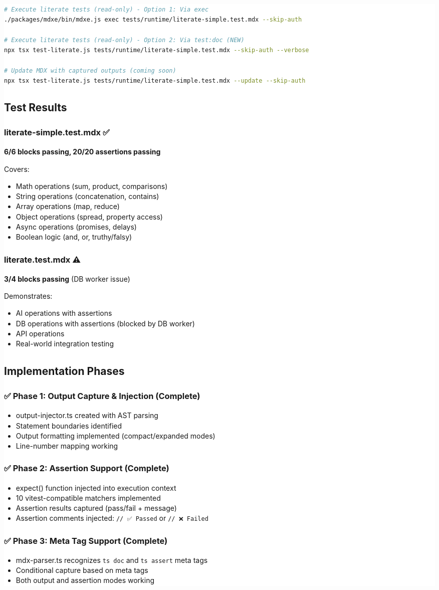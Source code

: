 ```bash
# Execute literate tests (read-only) - Option 1: Via exec
./packages/mdxe/bin/mdxe.js exec tests/runtime/literate-simple.test.mdx --skip-auth

# Execute literate tests (read-only) - Option 2: Via test:doc (NEW)
npx tsx test-literate.js tests/runtime/literate-simple.test.mdx --skip-auth --verbose

# Update MDX with captured outputs (coming soon)
npx tsx test-literate.js tests/runtime/literate-simple.test.mdx --update --skip-auth
```

## Test Results

### literate-simple.test.mdx ✅

**6/6 blocks passing, 20/20 assertions passing**

Covers:
- Math operations (sum, product, comparisons)
- String operations (concatenation, contains)
- Array operations (map, reduce)
- Object operations (spread, property access)
- Async operations (promises, delays)
- Boolean logic (and, or, truthy/falsy)

### literate.test.mdx ⚠️

**3/4 blocks passing** (DB worker issue)

Demonstrates:
- AI operations with assertions
- DB operations with assertions (blocked by DB worker)
- API operations
- Real-world integration testing

## Implementation Phases

### ✅ Phase 1: Output Capture & Injection (Complete)
- output-injector.ts created with AST parsing
- Statement boundaries identified
- Output formatting implemented (compact/expanded modes)
- Line-number mapping working

### ✅ Phase 2: Assertion Support (Complete)
- expect() function injected into execution context
- 10 vitest-compatible matchers implemented
- Assertion results captured (pass/fail + message)
- Assertion comments injected: `// ✅ Passed` or `// ❌ Failed`

### ✅ Phase 3: Meta Tag Support (Complete)
- mdx-parser.ts recognizes `ts doc` and `ts assert` meta tags
- Conditional capture based on meta tags
- Both output and assertion modes working
